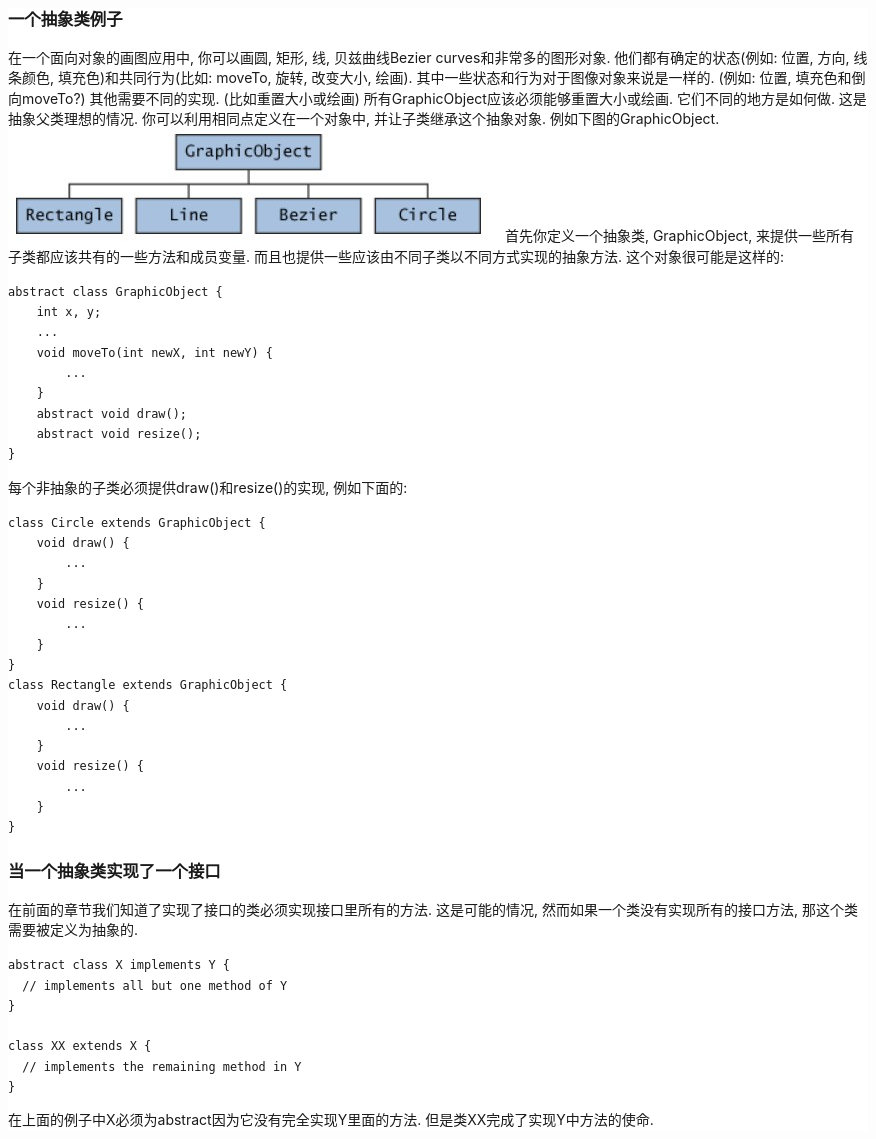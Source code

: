 ### 一个抽象类例子

在一个面向对象的画图应用中, 你可以画圆, 矩形, 线, 贝兹曲线Bezier curves和非常多的图形对象. 他们都有确定的状态(例如: 位置, 方向, 线条颜色, 填充色)和共同行为(比如: moveTo, 旋转, 改变大小, 绘画). 其中一些状态和行为对于图像对象来说是一样的. (例如: 位置, 填充色和倒向moveTo?) 其他需要不同的实现. (比如重置大小或绘画) 所有GraphicObject应该必须能够重置大小或绘画. 它们不同的地方是如何做. 这是抽象父类理想的情况. 你可以利用相同点定义在一个对象中, 并让子类继承这个抽象对象. 例如下图的GraphicObject. 
![GraphicObject结构图](/picture/20200505-0.jpg)
首先你定义一个抽象类, GraphicObject, 来提供一些所有子类都应该共有的一些方法和成员变量. 而且也提供一些应该由不同子类以不同方式实现的抽象方法. 这个对象很可能是这样的: 
~~~
abstract class GraphicObject {
    int x, y;
    ...
    void moveTo(int newX, int newY) {
        ...
    }
    abstract void draw();
    abstract void resize();
}
~~~
每个非抽象的子类必须提供draw()和resize()的实现, 例如下面的: 
~~~
class Circle extends GraphicObject {
    void draw() {
        ...
    }
    void resize() {
        ...
    }
}
class Rectangle extends GraphicObject {
    void draw() {
        ...
    }
    void resize() {
        ...
    }
}
~~~

### 当一个抽象类实现了一个接口

在前面的章节我们知道了实现了接口的类必须实现接口里所有的方法. 这是可能的情况, 然而如果一个类没有实现所有的接口方法, 那这个类需要被定义为抽象的. 
~~~
abstract class X implements Y {
  // implements all but one method of Y
}

class XX extends X {
  // implements the remaining method in Y
}
~~~
在上面的例子中X必须为abstract因为它没有完全实现Y里面的方法. 但是类XX完成了实现Y中方法的使命. 
